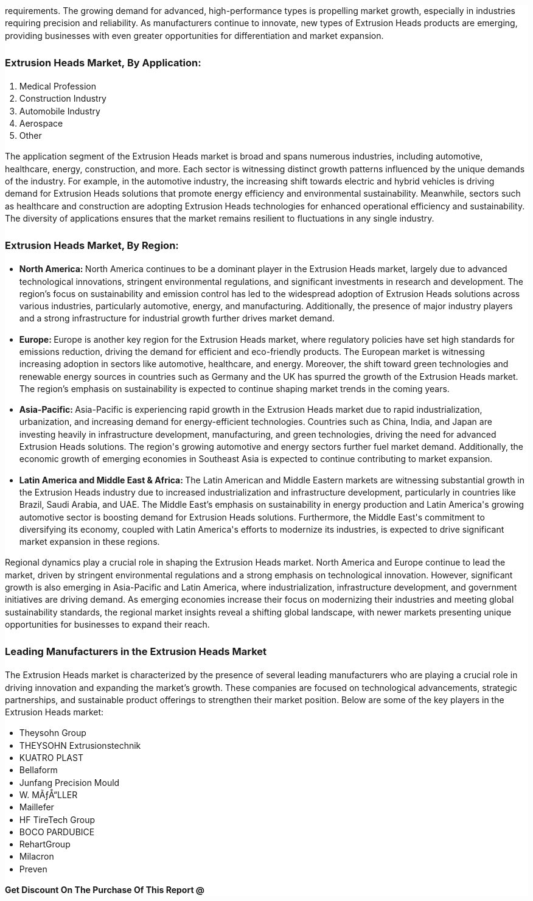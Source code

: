 requirements. The growing demand for advanced, high-performance types is propelling market growth, especially in industries requiring precision and reliability. As manufacturers continue to innovate, new types of Extrusion Heads products are emerging, providing businesses with even greater opportunities for differentiation and market expansion.</p><h3>Extrusion Heads Market,&nbsp;By Application:</h3><ol><li>Medical Profession<li> Construction Industry<li> Automobile Industry<li> Aerospace<li> Other</li></ol><p>The application segment of the Extrusion Heads market is broad and spans numerous industries, including automotive, healthcare, energy, construction, and more. Each sector is witnessing distinct growth patterns influenced by the unique demands of the industry. For example, in the automotive industry, the increasing shift towards electric and hybrid vehicles is driving demand for Extrusion Heads solutions that promote energy efficiency and environmental sustainability. Meanwhile, sectors such as healthcare and construction are adopting Extrusion Heads technologies for enhanced operational efficiency and sustainability. The diversity of applications ensures that the market remains resilient to fluctuations in any single industry.</p><h3>Extrusion Heads Market, By Region:</h3><ul><li><p><strong>North America:&nbsp;</strong>North America continues to be a dominant player in the Extrusion Heads market, largely due to advanced technological innovations, stringent environmental regulations, and significant investments in research and development. The region&rsquo;s focus on sustainability and emission control has led to the widespread adoption of Extrusion Heads solutions across various industries, particularly automotive, energy, and manufacturing. Additionally, the presence of major industry players and a strong infrastructure for industrial growth further drives market demand.</p></li><li><p><strong><strong>Europe:&nbsp;</strong></strong>Europe is another key region for the Extrusion Heads market, where regulatory policies have set high standards for emissions reduction, driving the demand for efficient and eco-friendly products. The European market is witnessing increasing adoption in sectors like automotive, healthcare, and energy. Moreover, the shift toward green technologies and renewable energy sources in countries such as Germany and the UK has spurred the growth of the Extrusion Heads market. The region&rsquo;s emphasis on sustainability is expected to continue shaping market trends in the coming years.</p></li><li><p><strong><strong>Asia-Pacific:&nbsp;</strong></strong>Asia-Pacific is experiencing rapid growth in the Extrusion Heads market due to rapid industrialization, urbanization, and increasing demand for energy-efficient technologies. Countries such as China, India, and Japan are investing heavily in infrastructure development, manufacturing, and green technologies, driving the need for advanced Extrusion Heads solutions. The region's growing automotive and energy sectors further fuel market demand. Additionally, the economic growth of emerging economies in Southeast Asia is expected to continue contributing to market expansion.</p></li><li><p><strong><strong>Latin America and Middle East &amp; Africa:&nbsp;</strong></strong>The Latin American and Middle Eastern markets are witnessing substantial growth in the Extrusion Heads industry due to increased industrialization and infrastructure development, particularly in countries like Brazil, Saudi Arabia, and UAE. The Middle East&rsquo;s emphasis on sustainability in energy production and Latin America's growing automotive sector is boosting demand for Extrusion Heads solutions. Furthermore, the Middle East's commitment to diversifying its economy, coupled with Latin America's efforts to modernize its industries, is expected to drive significant market expansion in these regions.</p></li></ul><p>Regional dynamics play a crucial role in shaping the Extrusion Heads market. North America and Europe continue to lead the market, driven by stringent environmental regulations and a strong emphasis on technological innovation. However, significant growth is also emerging in Asia-Pacific and Latin America, where industrialization, infrastructure development, and government initiatives are driving demand. As emerging economies increase their focus on modernizing their industries and meeting global sustainability standards, the regional market insights reveal a shifting global landscape, with newer markets presenting unique opportunities for businesses to expand their reach.</p><h3><strong>Leading Manufacturers in the Extrusion Heads Market</strong></h3><p>The Extrusion Heads market is characterized by the presence of several leading manufacturers who are playing a crucial role in driving innovation and expanding the market&rsquo;s growth. These companies are focused on technological advancements, strategic partnerships, and sustainable product offerings to strengthen their market position. Below are some of the key players in the Extrusion Heads market:</p></div><div class="article-main__content" data-test-id="publishing-text-block"><ul><li><span class="">Theysohn Group<li> THEYSOHN Extrusionstechnik<li> KUATRO PLAST<li> Bellaform<li> Junfang Precision Mould<li> W. MÃƒÅ“LLER<li> Maillefer<li> HF TireTech Group<li> BOCO PARDUBICE<li> RehartGroup<li> Milacron<li> Preven</span></li></ul></div><div class="article-main__content" data-test-id="publishing-text-block"><p><span class="font-[700]"><strong>Get Discount On The Purchase Of This Report @</strong>